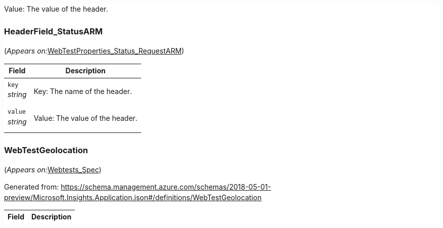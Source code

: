 </em>
</td>
<td>
<p>Value: The value of the header.</p>
</td>
</tr>
</tbody>
</table>
<h3 id="insights.azure.com/v1beta20180501preview.HeaderField_StatusARM">HeaderField_StatusARM
</h3>
<p>
(<em>Appears on:</em><a href="#insights.azure.com/v1beta20180501preview.WebTestProperties_Status_RequestARM">WebTestProperties_Status_RequestARM</a>)
</p>
<div>
</div>
<table>
<thead>
<tr>
<th>Field</th>
<th>Description</th>
</tr>
</thead>
<tbody>
<tr>
<td>
<code>key</code><br/>
<em>
string
</em>
</td>
<td>
<p>Key: The name of the header.</p>
</td>
</tr>
<tr>
<td>
<code>value</code><br/>
<em>
string
</em>
</td>
<td>
<p>Value: The value of the header.</p>
</td>
</tr>
</tbody>
</table>
<h3 id="insights.azure.com/v1beta20180501preview.WebTestGeolocation">WebTestGeolocation
</h3>
<p>
(<em>Appears on:</em><a href="#insights.azure.com/v1beta20180501preview.Webtests_Spec">Webtests_Spec</a>)
</p>
<div>
<p>Generated from: <a href="https://schema.management.azure.com/schemas/2018-05-01-preview/Microsoft.Insights.Application.json#/definitions/WebTestGeolocation">https://schema.management.azure.com/schemas/2018-05-01-preview/Microsoft.Insights.Application.json#/definitions/WebTestGeolocation</a></p>
</div>
<table>
<thead>
<tr>
<th>Field</th>
<th>Description</th>